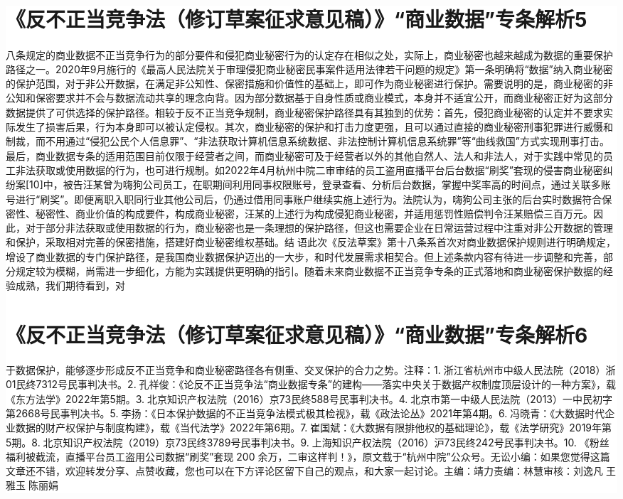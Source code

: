 # 《反不正当竞争法（修订草案征求意见稿）》“商业数据”专条解析5

八条规定的商业数据不正当竞争行为的部分要件和侵犯商业秘密行为的认定存在相似之处，实际上，商业秘密也越来越成为数据的重要保护路径之一。2020年9月施行的《最高人民法院关于审理侵犯商业秘密民事案件适用法律若干问题的规定》第一条明确将“数据”纳入商业秘密的保护范围，对于非公开数据，在满足非公知性、保密措施和价值性的基础上，即可作为商业秘密进行保护。需要说明的是，商业秘密的非公知和保密要求并不会与数据流动共享的理念向背。因为部分数据基于自身性质或商业模式，本身并不适宜公开，而商业秘密正好为这部分数据提供了可供选择的保护路径。相较于反不正当竞争规制，商业秘密保护路径具有其独到的优势：首先，侵犯商业秘密的认定并不要求实际发生了损害后果，行为本身即可以被认定侵权。其次，商业秘密的保护和打击力度更强，且可以通过直接的商业秘密刑事犯罪进行威慑和制裁，而不用通过“侵犯公民个人信息罪”、“非法获取计算机信息系统数据、非法控制计算机信息系统罪”等“曲线救国”方式实现刑事打击。最后，商业数据专条的适用范围目前仅限于经营者之间，而商业秘密可及于经营者以外的其他自然人、法人和非法人，对于实践中常见的员工非法获取或使用数据的行为，也可进行规制。如2022年4月杭州中院二审审结的员工盗用直播平台后台数据“刷奖”套现的侵害商业秘密纠纷案[10]中，被告汪某曾为嗨狗公司员工，在职期间利用同事权限账号，登录查看、分析后台数据，掌握中奖率高的时间点，通过关联多账号进行“刷奖”。即便离职入职同行业其他公司后，仍通过借用同事账户继续实施上述行为。法院认为，嗨狗公司主张的后台实时数据符合保密性、秘密性、商业价值的构成要件，构成商业秘密，汪某的上述行为构成侵犯商业秘密，并适用惩罚性赔偿判令汪某赔偿三百万元。因此，对于部分非法获取或使用数据的行为，商业秘密也是一条理想的保护路径，但这也需要企业在日常运营过程中注重对非公开数据的管理和保护，采取相对完善的保密措施，搭建好商业秘密维权基础。结 语此次《反法草案》第十八条系首次对商业数据保护规则进行明确规定，增设了商业数据的专门保护路径，是我国商业数据保护迈出的一大步，和时代发展需求相契合。但上述条款内容有待进一步调整和完善，部分规定较为模糊，尚需进一步细化，方能为实践提供更明确的指引。随着未来商业数据不正当竞争专条的正式落地和商业秘密保护数据的经验成熟，我们期待看到，对

# 《反不正当竞争法（修订草案征求意见稿）》“商业数据”专条解析6

于数据保护，能够逐步形成反不正当竞争和商业秘密路径各有侧重、交叉保护的合力之势。注释：1. 浙江省杭州市中级人民法院（2018）浙01民终7312号民事判决书。2. 孔祥俊：《论反不正当竞争法“商业数据专条”的建构——落实中央关于数据产权制度顶层设计的一种方案》，载《东方法学》2022年第5期。3. 北京知识产权法院（2016）京73民终588号民事判决书。4. 北京市第一中级人民法院（2013）一中民初字第2668号民事判决书。5. 李扬：《日本保护数据的不正当竞争法模式极其检视》，载《政法论丛》2021年第4期。6. 冯晓青：《大数据时代企业数据的财产权保护与制度构建》，载《当代法学》2022年第6期。7. 崔国斌：《大数据有限排他权的基础理论》，载《法学研究》2019年第5期。8. 北京知识产权法院（2019）京73民终3789号民事判决书。9. 上海知识产权法院（2016）沪73民终242号民事判决书。10. 《粉丝福利被截流，直播平台员工盗用公司数据“刷奖”套现 200 余万，二审这样判！》，原文载于“杭州中院”公众号。无讼小编：如果您觉得这篇文章还不错，欢迎转发分享、点赞收藏，您也可以在下方评论区留下自己的观点，和大家一起讨论。主编：靖力责编：林慧审核：刘逸凡 王雅玉 陈丽娟 

